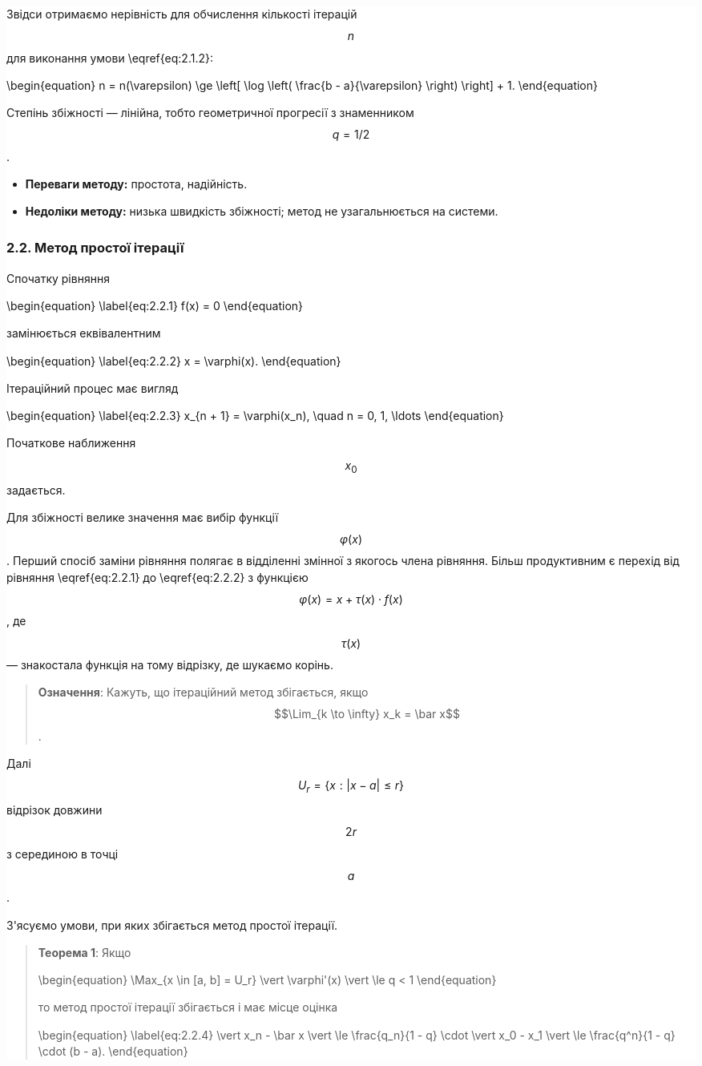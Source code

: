 Звідси отримаємо нерівність для обчислення кількості ітерацій $$n$$ для виконання умови \eqref{eq:2.1.2}:

\begin{equation}
	n = n(\varepsilon) \ge \left[ \log \left( \frac{b - a}{\varepsilon} \right) \right] + 1.
\end{equation}

Степінь збіжності &mdash; лінійна, тобто геометричної прогресії з знаменником $$q = 1/2$$.

- **Переваги методу:** простота, надійність. 

- **Недоліки методу:** низька швидкість збіжності; метод не узагальнюється на системи.

### 2.2. Метод простої ітерації

Спочатку рівняння

\begin{equation}
	\label{eq:2.2.1}
	f(x) = 0
\end{equation}

замінюється еквівалентним

\begin{equation}
	\label{eq:2.2.2}
	x = \varphi(x).
\end{equation}

Ітераційний процес має вигляд

\begin{equation}
	\label{eq:2.2.3}
	x_{n + 1} = \varphi(x_n), \quad n = 0, 1, \ldots
\end{equation}

Початкове наближення $$x_0$$ задається.

Для збіжності велике значення має вибір функції $$\varphi(x)$$. Перший спосіб заміни рівняння полягає в відділенні змінної з якогось члена рівняння. Більш продуктивним є перехід від рівняння \eqref{eq:2.2.1} до \eqref{eq:2.2.2} з функцією $$\varphi(x) = x + \tau(x) \cdot f(x)$$, де $$\tau(x)$$ &mdash; знакостала функція на тому відрізку, де шукаємо корінь.

> **Означення**: Кажуть, що ітераційний метод збігається, якщо $$\Lim_{k \to \infty} x_k = \bar x$$.

Далі $$U_r = \left\{x : \vert x - a \vert \le r\right\}$$ відрізок довжини $$2 r$$ з серединою в точці $$a$$.

З'ясуємо умови, при яких збігається метод простої ітерації.

<a id="теорема-2-2-1"></a>
> **Теорема 1**: Якщо
> 
> \begin{equation}
> \Max_{x \in [a, b] = U_r} \vert \varphi'(x) \vert \le q < 1
> \end{equation}
>
> то метод простої ітерації збігається і має місце оцінка
> 
> \begin{equation}
> \label{eq:2.2.4}
> \vert x_n - \bar x \vert \le \frac{q_n}{1 - q} \cdot \vert x_0 - x_1 \vert \le \frac{q^n}{1 - q} \cdot (b - a).
> \end{equation}
